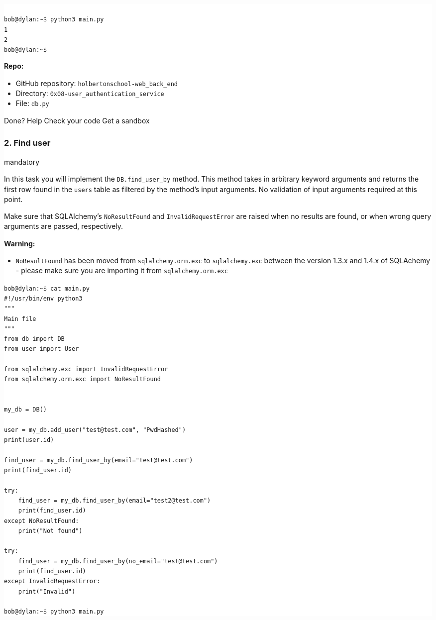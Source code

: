 ```

bob@dylan:~$ python3 main.py
1
2
bob@dylan:~$

```

**Repo:**

-   GitHub repository:  `holbertonschool-web_back_end`
-   Directory:  `0x08-user_authentication_service`
-   File:  `db.py`

Done?  Help  Check your code  Get a sandbox

### 2. Find user

mandatory

In this task you will implement the  `DB.find_user_by`  method. This method takes in arbitrary keyword arguments and returns the first row found in the  `users`  table as filtered by the method’s input arguments. No validation of input arguments required at this point.

Make sure that SQLAlchemy’s  `NoResultFound`  and  `InvalidRequestError`  are raised when no results are found, or when wrong query arguments are passed, respectively.

**Warning:**

-   `NoResultFound`  has been moved from  `sqlalchemy.orm.exc`  to  `sqlalchemy.exc`  between the version 1.3.x and 1.4.x of SQLAchemy - please make sure you are importing it from  `sqlalchemy.orm.exc`

```
bob@dylan:~$ cat main.py
#!/usr/bin/env python3
"""
Main file
"""
from db import DB
from user import User

from sqlalchemy.exc import InvalidRequestError
from sqlalchemy.orm.exc import NoResultFound


my_db = DB()

user = my_db.add_user("test@test.com", "PwdHashed")
print(user.id)

find_user = my_db.find_user_by(email="test@test.com")
print(find_user.id)

try:
    find_user = my_db.find_user_by(email="test2@test.com")
    print(find_user.id)
except NoResultFound:
    print("Not found")

try:
    find_user = my_db.find_user_by(no_email="test@test.com")
    print(find_user.id)
except InvalidRequestError:
    print("Invalid")        

bob@dylan:~$ python3 main.py
```